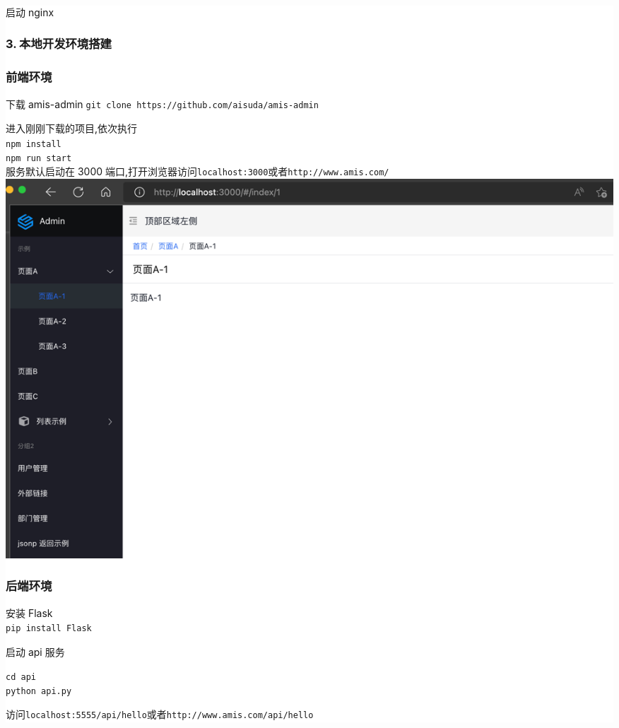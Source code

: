 启动 nginx

### 3. 本地开发环境搭建  
### 前端环境
下载 amis-admin
`git clone https://github.com/aisuda/amis-admin`

进入刚刚下载的项目,依次执行  
`npm install`  
`npm run start`  
服务默认启动在 3000 端口,打开浏览器访问`localhost:3000`或者`http://www.amis.com/`
![image](./img/1-1.png)

### 后端环境
安装 Flask  
`pip install Flask`

启动 api 服务
```
cd api  
python api.py
```

访问`localhost:5555/api/hello`或者`http://www.amis.com/api/hello`
